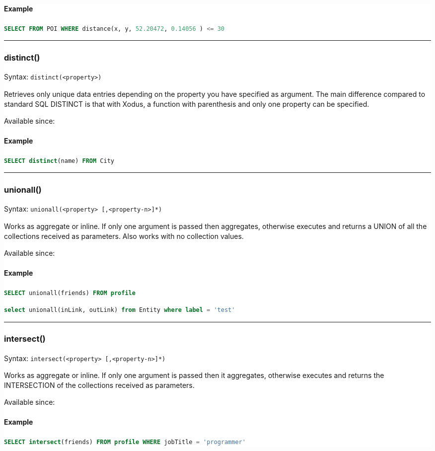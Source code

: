#### Example

```sql
SELECT FROM POI WHERE distance(x, y, 52.20472, 0.14056 ) <= 30
```
---
### distinct()

Syntax: ```distinct(<property>)```

Retrieves only unique data entries depending on the property you have specified as argument. 
The main difference compared to standard SQL DISTINCT is that with Xodus, a function with parenthesis and only one property can be specified.

Available since:

#### Example

```sql
SELECT distinct(name) FROM City
```
---
### unionall()

Syntax: ```unionall(<property> [,<property-n>]*)```

Works as aggregate or inline. If only one argument is passed then aggregates, otherwise executes and returns a UNION of all the collections received as parameters.
Also works with no collection values.

Available since: 

#### Example

```sql
SELECT unionall(friends) FROM profile
```

```sql
select unionall(inLink, outLink) from Entity where label = 'test'
```
---
### intersect()

Syntax: ```intersect(<property> [,<property-n>]*)```

Works as aggregate or inline. If only one argument is passed then it aggregates, otherwise executes and returns the INTERSECTION of the collections
received as parameters.

Available since:

#### Example

```sql
SELECT intersect(friends) FROM profile WHERE jobTitle = 'programmer'
```
